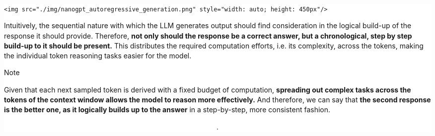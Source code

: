 	<img src="./img/nanogpt_autoregressive_generation.png" style="width: auto; height: 450px"/>
</center>

Intuitively, the sequential nature with which the LLM generates output should find consideration in the logical build-up of the response it should provide. Therefore, **not only should the response be a correct answer, but a chronological, step by step build-up to it should be present.** This distributes the required computation efforts, i.e. its complexity, across the tokens, making the individual token reasoning tasks easier for the model.

> [!NOTE]
>Given that each next sampled token is derived with a fixed budget of computation, **spreading out complex tasks across the tokens of the context window allows the model to reason more effectively.** And therefore, we can say that **the second response is the better one, as it logically builds up to the answer** in a step-by-step, more consistent fashion.

<center>
	<div style="display: inline-block; width: auto; border: 1px solid gray;">